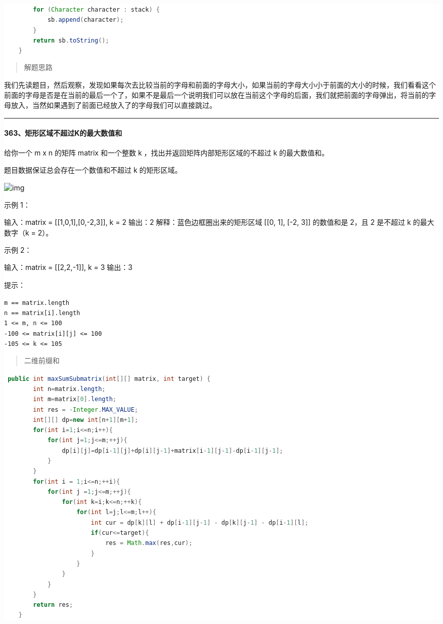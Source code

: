```java
        for (Character character : stack) {
            sb.append(character);
        }
        return sb.toString();
    }
```

> 解题思路

我们先读题目，然后观察，发现如果每次去比较当前的字母和前面的字母大小，如果当前的字母大小小于前面的大小的时候，我们看看这个前面的字母是否是在当前的最后一个了，如果不是最后一个说明我们可以放在当前这个字母的后面，我们就把前面的字母弹出，将当前的字母放入，当然如果遇到了前面已经放入了的字母我们可以直接跳过。

-------

#### 363、矩形区域不超过K的最大数值和

给你一个 m x n 的矩阵 matrix 和一个整数 k ，找出并返回矩阵内部矩形区域的不超过 k 的最大数值和。

题目数据保证总会存在一个数值和不超过 k 的矩形区域。

 ![img](https://assets.leetcode.com/uploads/2021/03/18/sum-grid.jpg)

示例 1：

输入：matrix = [[1,0,1],[0,-2,3]], k = 2
输出：2
解释：蓝色边框圈出来的矩形区域 [[0, 1], [-2, 3]] 的数值和是 2，且 2 是不超过 k 的最大数字（k = 2）。

示例 2：

输入：matrix = [[2,2,-1]], k = 3
输出：3

提示：

    m == matrix.length
    n == matrix[i].length
    1 <= m, n <= 100
    -100 <= matrix[i][j] <= 100
    -105 <= k <= 105

> 二维前缀和

```java
 public int maxSumSubmatrix(int[][] matrix, int target) {
        int n=matrix.length;
        int m=matrix[0].length;
        int res = -Integer.MAX_VALUE;
        int[][] dp=new int[n+1][m+1];
        for(int i=1;i<=n;i++){
            for(int j=1;j<=m;++j){
                dp[i][j]=dp[i-1][j]+dp[i][j-1]+matrix[i-1][j-1]-dp[i-1][j-1];
            }
        }
        for(int i = 1;i<=n;++i){
            for(int j =1;j<=m;++j){
                for(int k=i;k<=n;++k){
                    for(int l=j;l<=m;l++){
                        int cur = dp[k][l] + dp[i-1][j-1] - dp[k][j-1] - dp[i-1][l];
                        if(cur<=target){
                            res = Math.max(res,cur);
                        }
                    }
                }
            }
        }
        return res;
    }
```
